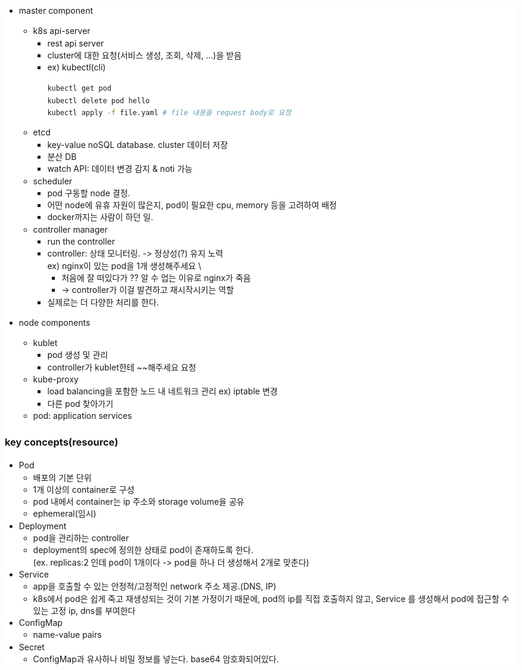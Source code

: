 - master component
  - k8s api-server
    - rest api server
    - cluster에 대한 요청(서비스 생성, 조회, 삭제, ...)을 받음
    - ex) kubectl(cli)
      ```bash
      kubectl get pod
      kubectl delete pod hello
      kubectl apply -f file.yaml # file 내용을 request body로 요청
      ```
  - etcd
    - key-value noSQL database. cluster 데이터 저장
    - 분산 DB
    - watch API: 데이터 변경 감지 & noti 가능
  - scheduler
    - pod 구동할 node 결정.
    - 어떤 node에 유휴 자원이 많은지, pod이 필요한 cpu, memory 등을 고려하여 배정
    - docker까지는 사람이 하던 일.
  - controller manager
    - run the controller
    - controller: 상태 모니터링. -> 정상성(?) 유지 노력 \
      ex) nginx이 있는 pod을 1개 생성해주세요 \
       - 처음에 잘 떠있다가 ?? 알 수 업는 이유로 nginx가 죽음
       - -> controller가 이걸 발견하고 재시작시키는 역할
    - 실제로는 더 다양한 처리를 한다.

- node components
  - kublet
    - pod 생성 및 관리
    - controller가 kublet한테 ~~해주세요 요청
  - kube-proxy
    - load balancing을 포함한 노드 내 네트워크 관리
      ex) iptable 변경
    - 다른 pod 찾아가기
  - pod: application services

### key concepts(resource)
- Pod
  - 배포의 기본 단위
  - 1개 이상의 container로 구성
  - pod 내에서 container는 ip 주소와 storage volume을 공유
  - ephemeral(임시)
- Deployment
  - pod을 관리하는 controller
  - deployment의 spec에 정의한 상태로 pod이 존재하도록 한다. \
    (ex. replicas:2 인데 pod이 1개이다 -> pod을 하나 더 생성해서 2개로 맞춘다)
- Service
  - app을 호출할 수 있는 안정적/고정적인 network 주소 제공.(DNS, IP)
  - k8s에서 pod은 쉽게 죽고 재생성되는 것이 기본 가정이기 때문에,
  pod의 ip를 직접 호출하지 않고, Service 를 생성해서 pod에 접근할 수 있는 고정 ip, dns를 부여한다
- ConfigMap
  - name-value pairs
- Secret
  - ConfigMap과 유사하나 비밀 정보를 넣는다. base64 암호화되어있다.
